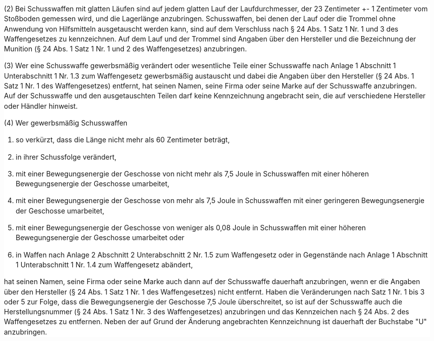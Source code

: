 (2) Bei Schusswaffen mit glatten Läufen sind auf jedem glatten Lauf
der Laufdurchmesser, der 23 Zentimeter +- 1 Zentimeter vom Stoßboden
gemessen wird, und die Lagerlänge anzubringen. Schusswaffen, bei denen
der Lauf oder die Trommel ohne Anwendung von Hilfsmitteln ausgetauscht
werden kann, sind auf dem Verschluss nach § 24 Abs. 1 Satz 1 Nr. 1 und
3 des Waffengesetzes zu kennzeichnen. Auf dem Lauf und der Trommel
sind Angaben über den Hersteller und die Bezeichnung der Munition (§
24 Abs. 1 Satz 1 Nr. 1 und 2 des Waffengesetzes) anzubringen.

(3) Wer eine Schusswaffe gewerbsmäßig verändert oder wesentliche Teile
einer Schusswaffe nach Anlage 1 Abschnitt 1 Unterabschnitt 1 Nr. 1.3
zum Waffengesetz gewerbsmäßig austauscht und dabei die Angaben über
den Hersteller (§ 24 Abs. 1 Satz 1 Nr. 1 des Waffengesetzes) entfernt,
hat seinen Namen, seine Firma oder seine Marke auf der Schusswaffe
anzubringen. Auf der Schusswaffe und den ausgetauschten Teilen darf
keine Kennzeichnung angebracht sein, die auf verschiedene Hersteller
oder Händler hinweist.

(4) Wer gewerbsmäßig Schusswaffen

1.  so verkürzt, dass die Länge nicht mehr als 60 Zentimeter beträgt,


2.  in ihrer Schussfolge verändert,


3.  mit einer Bewegungsenergie der Geschosse von nicht mehr als 7,5 Joule
    in Schusswaffen mit einer höheren Bewegungsenergie der Geschosse
    umarbeitet,


4.  mit einer Bewegungsenergie der Geschosse von mehr als 7,5 Joule in
    Schusswaffen mit einer geringeren Bewegungsenergie der Geschosse
    umarbeitet,


5.  mit einer Bewegungsenergie der Geschosse von weniger als 0,08 Joule in
    Schusswaffen mit einer höheren Bewegungsenergie der Geschosse
    umarbeitet oder


6.  in Waffen nach Anlage 2 Abschnitt 2 Unterabschnitt 2 Nr. 1.5 zum
    Waffengesetz oder in Gegenstände nach Anlage 1 Abschnitt 1
    Unterabschnitt 1 Nr. 1.4 zum Waffengesetz abändert,



hat seinen Namen, seine Firma oder seine Marke auch dann auf der
Schusswaffe dauerhaft anzubringen, wenn er die Angaben über den
Hersteller (§ 24 Abs. 1 Satz 1 Nr. 1 des Waffengesetzes) nicht
entfernt. Haben die Veränderungen nach Satz 1 Nr. 1 bis 3 oder 5 zur
Folge, dass die Bewegungsenergie der Geschosse 7,5 Joule
überschreitet, so ist auf der Schusswaffe auch die Herstellungsnummer
(§ 24 Abs. 1 Satz 1 Nr. 3 des Waffengesetzes) anzubringen und das
Kennzeichen nach § 24 Abs. 2 des Waffengesetzes zu entfernen. Neben
der auf Grund der Änderung angebrachten Kennzeichnung ist dauerhaft
der Buchstabe "U" anzubringen.

